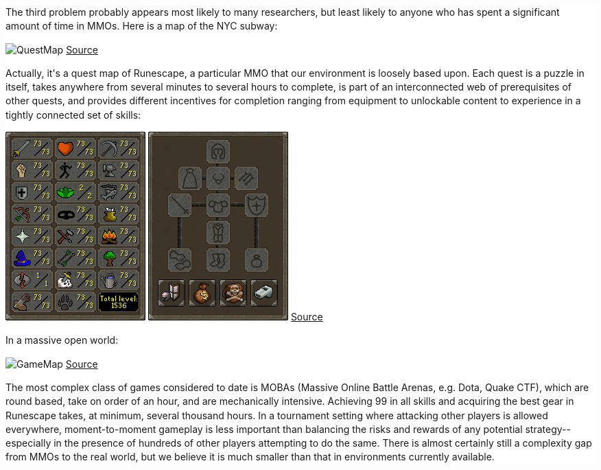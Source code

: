 The third problem probably appears most likely to many researchers, but least likely to anyone who has spent a significant amount of time in MMOs. Here is a map of the NYC subway:

![QuestMap](resource/docs/quests.png)
[Source](https://www.reddit.com/user/Gamez_X)

Actually, it's a quest map of Runescape, a particular MMO that our environment is loosely based upon. Each quest is a puzzle in itself, takes anywhere from several minutes to several hours to complete, is part of an interconnected web of prerequisites of other quests, and provides different incentives for completion ranging from equipment to unlockable content to experience in a tightly connected set of skills:

![Skills](resource/docs/skills.png)
![Equipment](resource/docs/equipment.png)
[Source](https://www.jagex.com/en-GB/)

In a massive open world:

![GameMap](resource/docs/map.png)
[Source](https://www.jagex.com/en-GB/)

The most complex class of games considered to date is MOBAs (Massive Online Battle Arenas, e.g. Dota, Quake CTF), which are round based, take on order of an hour, and are mechanically intensive. Achieving 99 in all skills and acquiring the best gear in Runescape takes, at minimum, several thousand hours. In a tournament setting where attacking other players is allowed everywhere, moment-to-moment gameplay is less important than balancing the risks and rewards of any potential strategy--especially in the presence of hundreds of other players attempting to do the same. There is almost certainly still a complexity gap from MMOs to the real world, but we believe it is much smaller than that in environments currently available.
